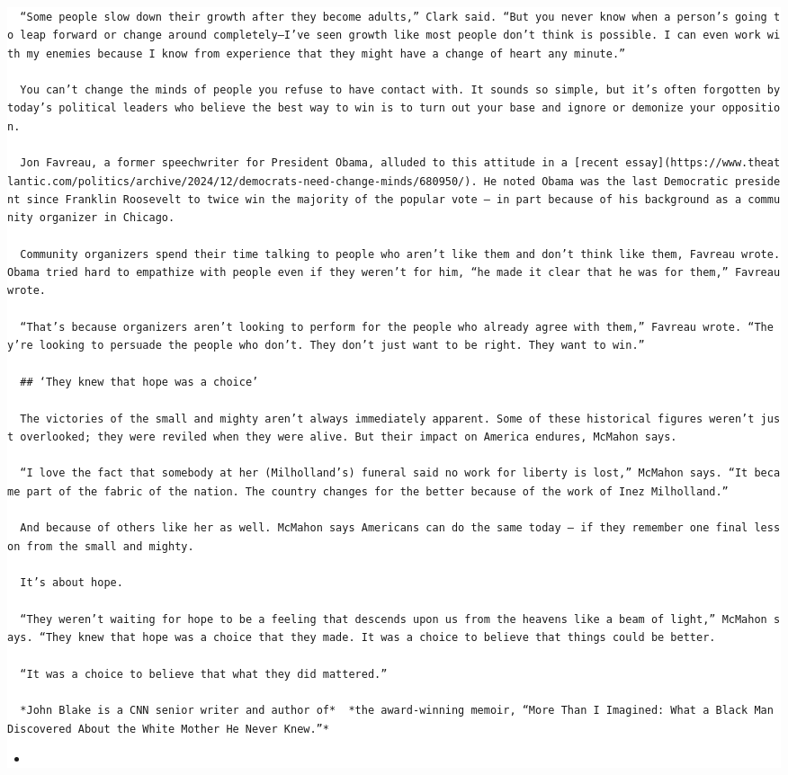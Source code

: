 	  “Some people slow down their growth after they become adults,” Clark said. “But you never know when a person’s going to leap forward or change around completely—I’ve seen growth like most people don’t think is possible. I can even work with my enemies because I know from experience that they might have a change of heart any minute.”
	  
	  You can’t change the minds of people you refuse to have contact with. It sounds so simple, but it’s often forgotten by today’s political leaders who believe the best way to win is to turn out your base and ignore or demonize your opposition.
	  
	  Jon Favreau, a former speechwriter for President Obama, alluded to this attitude in a [recent essay](https://www.theatlantic.com/politics/archive/2024/12/democrats-need-change-minds/680950/). He noted Obama was the last Democratic president since Franklin Roosevelt to twice win the majority of the popular vote — in part because of his background as a community organizer in Chicago.
	  
	  Community organizers spend their time talking to people who aren’t like them and don’t think like them, Favreau wrote. Obama tried hard to empathize with people even if they weren’t for him, “he made it clear that he was for them,” Favreau wrote.
	  
	  “That’s because organizers aren’t looking to perform for the people who already agree with them,” Favreau wrote. “They’re looking to persuade the people who don’t. They don’t just want to be right. They want to win.”
	  
	  ## ‘They knew that hope was a choice’
	  
	  The victories of the small and mighty aren’t always immediately apparent. Some of these historical figures weren’t just overlooked; they were reviled when they were alive. But their impact on America endures, McMahon says.
	  
	  “I love the fact that somebody at her (Milholland’s) funeral said no work for liberty is lost,” McMahon says. “It became part of the fabric of the nation. The country changes for the better because of the work of Inez Milholland.”
	  
	  And because of others like her as well. McMahon says Americans can do the same today — if they remember one final lesson from the small and mighty.
	  
	  It’s about hope.
	  
	  “They weren’t waiting for hope to be a feeling that descends upon us from the heavens like a beam of light,” McMahon says. “They knew that hope was a choice that they made. It was a choice to believe that things could be better.
	  
	  “It was a choice to believe that what they did mattered.”
	  
	  *John Blake is a CNN senior writer and author of*  *the award-winning memoir, “More Than I Imagined: What a Black Man Discovered About the White Mother He Never Knew.”*
-
